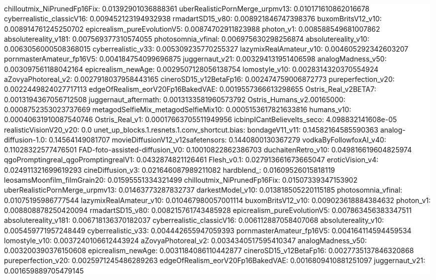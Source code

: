   chilloutmix_NiPrunedFp16Fix: 0.01392901036888361
  uberRealisticPornMerge_urpmv13: 0.010171610862016678
  cyberrealistic_classicV16: 0.009452123194932938
  rmadartSD15_v80: 0.008921846747398376
  buxomBritsV12_v10: 0.008914761245250702
  epicrealism_pureEvolutionV5: 0.00874702911823988
  photon_v1: 0.008588549681007862
  absolutereality_v181: 0.007569377310574055
  photosomnia_vfinal: 0.006975630298256874
  absolutereality_v10: 0.0063056000508368015
  cyberrealistic_v33: 0.005309235770255327
  lazymixRealAmateur_v10: 0.004605292342603207
  pornmasterAmateur_fp16V5: 0.004184754099696875
  juggernaut_v21: 0.003294131951406598
  analogMadness_v50: 0.003097561188042164
  epicrealism_newAge: 0.0029507128056138754
  lomostyle_v10: 0.0028314320370554924
  aZovyaPhotoreal_v2: 0.0027918037958443165
  cineroSD15_v12BetaFp16: 0.002474759006872773
  pureperfection_v20: 0.0022449824027717113
  edgeOfRealism_eorV20Fp16BakedVAE: 0.0019557366613298655
  Ostris_Real_v2BETA7: 0.0013194367056712508
  juggernaut_aftermath: 0.0013133581960573792
  Ostris_Humans_v2.00165000: 0.0008752353023737669
  metagodSelfieMix_metagodSelfieMix10: 0.0005153617821633816
  humans_v10: 0.00040631910087540746
  Ostris_Real_v1: 0.00017663705511949956
  icbinpICantBelieveIts_seco: 4.098832141608e-05
  realisticVisionV20_v20: 0.0
unet_up_blocks.1.resnets.1.conv_shortcut.bias:
  bondageV11_v11: 0.14582164585590363
  analog-diffusion-1.0: 0.14564149081707
  movieDiffusionV12_v12safetensors: 0.1440800130367279
  vodkaByFollowfoxAI_v40: 0.11028322577476501
  FAD-foto-assisted-diffusion_V0: 0.10010822862386703
  duchaitenRetro_v10: 0.049816619604825974
  qgoPromptingreal_qgoPromptingrealV1: 0.0432874821126461
  Flesh_v0.1: 0.027913661673665047
  eroticVision_v4: 0.024911321699619293
  cineDiffusion_v3: 0.021646087989211082
  hardblend_: 0.01609526015818119
  leosamsMoonfilm_filmGrain20: 0.01595551334321499
  chilloutmix_NiPrunedFp16Fix: 0.01507339347153902
  uberRealisticPornMerge_urpmv13: 0.01463773287832737
  darkestModel_v10: 0.013818505220115185
  photosomnia_vfinal: 0.01075195986777544
  lazymixRealAmateur_v10: 0.010467980057001114
  buxomBritsV12_v10: 0.009023618884384632
  photon_v1: 0.008808878250420094
  rmadartSD15_v80: 0.008215761743485928
  epicrealism_pureEvolutionV5: 0.007863456383347511
  absolutereality_v181: 0.006718136370182037
  cyberrealistic_classicV16: 0.006112887058407068
  absolutereality_v10: 0.005459771957248449
  cyberrealistic_v33: 0.004442655947059393
  pornmasterAmateur_fp16V5: 0.004164114594459534
  lomostyle_v10: 0.0037240106612443924
  aZovyaPhotoreal_v2: 0.0034340517595410347
  analogMadness_v50: 0.003200390376150608
  epicrealism_newAge: 0.0031184086110442877
  cineroSD15_v12BetaFp16: 0.0027735137846320868
  pureperfection_v20: 0.0025971245486289263
  edgeOfRealism_eorV20Fp16BakedVAE: 0.0016809410881251097
  juggernaut_v21: 0.001659889705479145